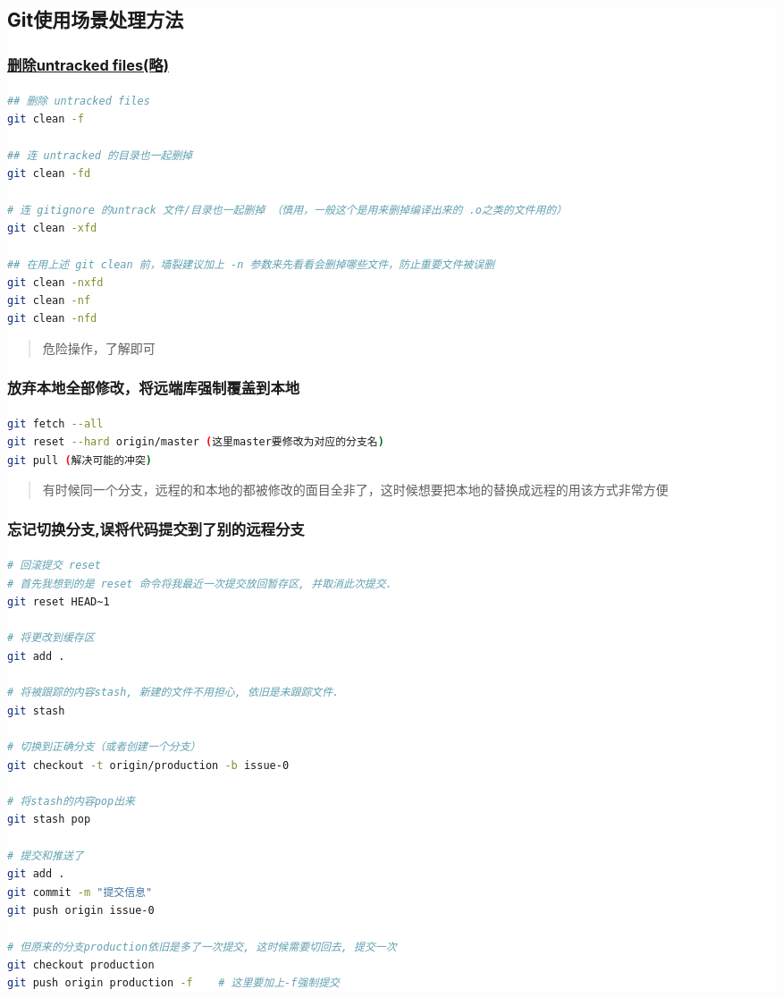 

## Git使用场景处理方法

### [删除untracked files(略)](https://www.cnblogs.com/smallyi/p/6727664.html)

```bash
## 删除 untracked files
git clean -f
 
## 连 untracked 的目录也一起删掉
git clean -fd
 
# 连 gitignore 的untrack 文件/目录也一起删掉 （慎用，一般这个是用来删掉编译出来的 .o之类的文件用的）
git clean -xfd
 
## 在用上述 git clean 前，墙裂建议加上 -n 参数来先看看会删掉哪些文件，防止重要文件被误删
git clean -nxfd
git clean -nf
git clean -nfd
```

> 危险操作，了解即可



### 放弃本地全部修改，将远端库强制覆盖到本地

```bash
git fetch --all
git reset --hard origin/master (这里master要修改为对应的分支名)
git pull (解决可能的冲突)
```

>有时候同一个分支，远程的和本地的都被修改的面目全非了，这时候想要把本地的替换成远程的用该方式非常方便



### 忘记切换分支,误将代码提交到了别的远程分支

```bash
# 回滚提交 reset
# 首先我想到的是 reset 命令将我最近一次提交放回暂存区, 并取消此次提交.
git reset HEAD~1

# 将更改到缓存区
git add .

# 将被跟踪的内容stash, 新建的文件不用担心, 依旧是未跟踪文件.
git stash 

# 切换到正确分支（或者创建一个分支）
git checkout -t origin/production -b issue-0

# 将stash的内容pop出来
git stash pop

# 提交和推送了
git add .
git commit -m "提交信息"
git push origin issue-0 

# 但原来的分支production依旧是多了一次提交, 这时候需要切回去, 提交一次
git checkout production 
git push origin production -f    # 这里要加上-f强制提交
```
